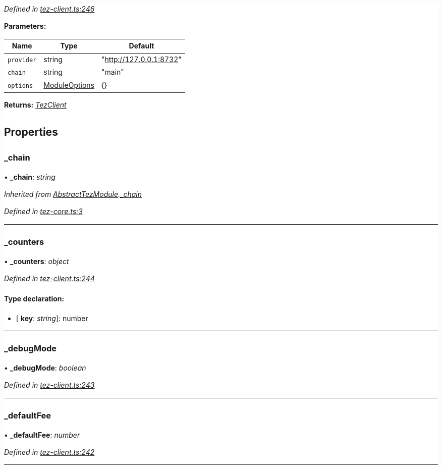 *Defined in [tez-client.ts:246](https://github.com/KZen-networks/sotez/blob/80ad203/src/tez-client.ts#L246)*

**Parameters:**

Name | Type | Default |
------ | ------ | ------ |
`provider` | string | "http://127.0.0.1:8732" |
`chain` | string | "main" |
`options` | [ModuleOptions](../interfaces/_tez_client_.moduleoptions.md) |  {} |

**Returns:** *[TezClient](_tez_client_.tezclient.md)*

## Properties

###  _chain

• **_chain**: *string*

*Inherited from [AbstractTezModule](_tez_core_.abstracttezmodule.md).[_chain](_tez_core_.abstracttezmodule.md#_chain)*

*Defined in [tez-core.ts:3](https://github.com/KZen-networks/sotez/blob/80ad203/src/tez-core.ts#L3)*

___

###  _counters

• **_counters**: *object*

*Defined in [tez-client.ts:244](https://github.com/KZen-networks/sotez/blob/80ad203/src/tez-client.ts#L244)*

#### Type declaration:

* \[ **key**: *string*\]: number

___

###  _debugMode

• **_debugMode**: *boolean*

*Defined in [tez-client.ts:243](https://github.com/KZen-networks/sotez/blob/80ad203/src/tez-client.ts#L243)*

___

###  _defaultFee

• **_defaultFee**: *number*

*Defined in [tez-client.ts:242](https://github.com/KZen-networks/sotez/blob/80ad203/src/tez-client.ts#L242)*

___
